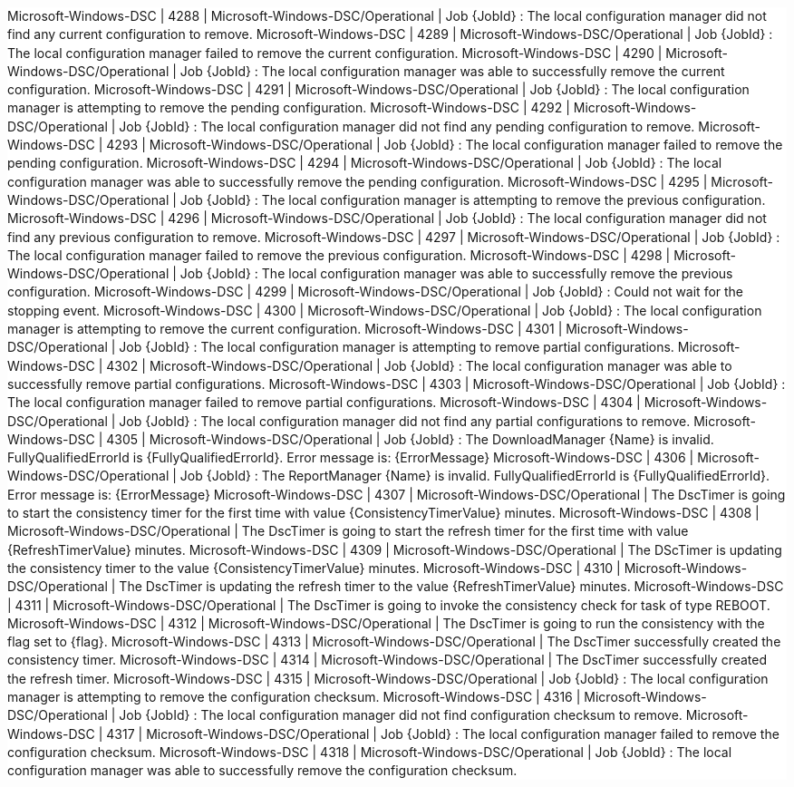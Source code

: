 Microsoft-Windows-DSC  |  4288      |  Microsoft-Windows-DSC/Operational  |  Job {JobId} : The local configuration manager did not find any current configuration to remove.
Microsoft-Windows-DSC  |  4289      |  Microsoft-Windows-DSC/Operational  |  Job {JobId} : The local configuration manager failed to remove the current configuration.
Microsoft-Windows-DSC  |  4290      |  Microsoft-Windows-DSC/Operational  |  Job {JobId} : The local configuration manager was able to successfully remove the current configuration.
Microsoft-Windows-DSC  |  4291      |  Microsoft-Windows-DSC/Operational  |  Job {JobId} : The local configuration manager is attempting to remove the pending configuration.
Microsoft-Windows-DSC  |  4292      |  Microsoft-Windows-DSC/Operational  |  Job {JobId} : The local configuration manager did not find any pending configuration to remove.
Microsoft-Windows-DSC  |  4293      |  Microsoft-Windows-DSC/Operational  |  Job {JobId} : The local configuration manager failed to remove the pending configuration.
Microsoft-Windows-DSC  |  4294      |  Microsoft-Windows-DSC/Operational  |  Job {JobId} : The local configuration manager was able to successfully remove the pending configuration.
Microsoft-Windows-DSC  |  4295      |  Microsoft-Windows-DSC/Operational  |  Job {JobId} : The local configuration manager is attempting to remove the previous configuration.
Microsoft-Windows-DSC  |  4296      |  Microsoft-Windows-DSC/Operational  |  Job {JobId} : The local configuration manager did not find any previous configuration to remove.
Microsoft-Windows-DSC  |  4297      |  Microsoft-Windows-DSC/Operational  |  Job {JobId} : The local configuration manager failed to remove the previous configuration.
Microsoft-Windows-DSC  |  4298      |  Microsoft-Windows-DSC/Operational  |  Job {JobId} : The local configuration manager was able to successfully remove the previous configuration.
Microsoft-Windows-DSC  |  4299      |  Microsoft-Windows-DSC/Operational  |  Job {JobId} : Could not wait for the stopping event.
Microsoft-Windows-DSC  |  4300      |  Microsoft-Windows-DSC/Operational  |  Job {JobId} : The local configuration manager is attempting to remove the current configuration.
Microsoft-Windows-DSC  |  4301      |  Microsoft-Windows-DSC/Operational  |  Job {JobId} : The local configuration manager is attempting to remove partial configurations.
Microsoft-Windows-DSC  |  4302      |  Microsoft-Windows-DSC/Operational  |  Job {JobId} : The local configuration manager was able to successfully remove partial configurations.
Microsoft-Windows-DSC  |  4303      |  Microsoft-Windows-DSC/Operational  |  Job {JobId} : The local configuration manager failed to remove partial configurations.
Microsoft-Windows-DSC  |  4304      |  Microsoft-Windows-DSC/Operational  |  Job {JobId} : The local configuration manager did not find any partial configurations to remove.
Microsoft-Windows-DSC  |  4305      |  Microsoft-Windows-DSC/Operational  |  Job {JobId} : The DownloadManager {Name} is invalid. FullyQualifiedErrorId is {FullyQualifiedErrorId}. Error message is: {ErrorMessage}
Microsoft-Windows-DSC  |  4306      |  Microsoft-Windows-DSC/Operational  |  Job {JobId} : The ReportManager {Name} is invalid. FullyQualifiedErrorId is {FullyQualifiedErrorId}. Error message is: {ErrorMessage}
Microsoft-Windows-DSC  |  4307      |  Microsoft-Windows-DSC/Operational  |  The DscTimer is going to start the consistency timer for the first time with value {ConsistencyTimerValue} minutes.
Microsoft-Windows-DSC  |  4308      |  Microsoft-Windows-DSC/Operational  |  The DscTimer is going to start the refresh timer for the first time with value {RefreshTimerValue} minutes.
Microsoft-Windows-DSC  |  4309      |  Microsoft-Windows-DSC/Operational  |  The DScTimer is updating the consistency timer to the value {ConsistencyTimerValue} minutes.
Microsoft-Windows-DSC  |  4310      |  Microsoft-Windows-DSC/Operational  |  The DscTimer is updating the refresh timer to the value {RefreshTimerValue} minutes.
Microsoft-Windows-DSC  |  4311      |  Microsoft-Windows-DSC/Operational  |  The DscTimer is going to invoke the consistency check for task of type REBOOT.
Microsoft-Windows-DSC  |  4312      |  Microsoft-Windows-DSC/Operational  |  The DscTimer is going to run the consistency with the flag set to {flag}.
Microsoft-Windows-DSC  |  4313      |  Microsoft-Windows-DSC/Operational  |  The DscTimer successfully created the consistency timer.
Microsoft-Windows-DSC  |  4314      |  Microsoft-Windows-DSC/Operational  |  The DscTimer successfully created the refresh timer.
Microsoft-Windows-DSC  |  4315      |  Microsoft-Windows-DSC/Operational  |  Job {JobId} : The local configuration manager is attempting to remove the configuration checksum.
Microsoft-Windows-DSC  |  4316      |  Microsoft-Windows-DSC/Operational  |  Job {JobId} : The local configuration manager did not find configuration checksum to remove.
Microsoft-Windows-DSC  |  4317      |  Microsoft-Windows-DSC/Operational  |  Job {JobId} : The local configuration manager failed to remove the configuration checksum.
Microsoft-Windows-DSC  |  4318      |  Microsoft-Windows-DSC/Operational  |  Job {JobId} : The local configuration manager was able to successfully remove the configuration checksum.
